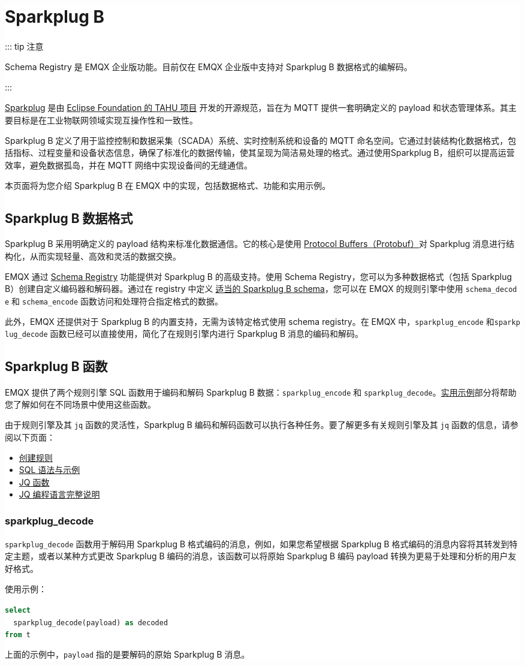 # Sparkplug B

::: tip 注意

Schema Registry 是 EMQX 企业版功能。目前仅在 EMQX 企业版中支持对 Sparkplug B 数据格式的编解码。

:::

[Sparkplug](https://www.eclipse.org/tahu/spec/sparkplug_spec.pdf) 是由 [Eclipse Foundation 的 TAHU 项目](https://www.eclipse.org/tahu/) 开发的开源规范，旨在为 MQTT 提供一套明确定义的 payload 和状态管理体系。其主要目标是在工业物联网领域实现互操作性和一致性。

Sparkplug B 定义了用于监控控制和数据采集（SCADA）系统、实时控制系统和设备的 MQTT 命名空间。它通过封装结构化数据格式，包括指标、过程变量和设备状态信息，确保了标准化的数据传输，使其呈现为简洁易处理的格式。通过使用Sparkplug B，组织可以提高运营效率，避免数据孤岛，并在 MQTT 网络中实现设备间的无缝通信。

本页面将为您介绍 Sparkplug B 在 EMQX 中的实现，包括数据格式、功能和实用示例。

## Sparkplug B 数据格式

Sparkplug B 采用明确定义的 payload 结构来标准化数据通信。它的核心是使用 [Protocol Buffers（Protobuf）](https://developers.google.com/protocol-buffers)对 Sparkplug 消息进行结构化，从而实现轻量、高效和灵活的数据交换。

EMQX 通过 [Schema Registry](./schema-registry.md) 功能提供对 Sparkplug B 的高级支持。使用 Schema Registry，您可以为多种数据格式（包括 Sparkplug B）创建自定义编码器和解码器。通过在 registry 中定义 [适当的 Sparkplug B schema](https://github.com/eclipse/tahu/blob/46f25e79f34234e6145d11108660dfd9133ae50d/sparkplug_b/sparkplug_b.proto)，您可以在 EMQX 的规则引擎中使用 `schema_decode` 和 `schema_encode` 函数访问和处理符合指定格式的数据。

此外，EMQX 还提供对于 Sparkplug B 的内置支持，无需为该特定格式使用 schema registry。在 EMQX 中，`sparkplug_encode`  和`sparkplug_decode` 函数已经可以直接使用，简化了在规则引擎内进行 Sparkplug B 消息的编码和解码。

## Sparkplug B 函数

EMQX 提供了两个规则引擎 SQL 函数用于编码和解码 Sparkplug B 数据：`sparkplug_encode` 和 `sparkplug_decode`。[实用示例](#实用示例)部分将帮助您了解如何在不同场景中使用这些函数。

由于规则引擎及其 `jq` 函数的灵活性，Sparkplug B 编码和解码函数可以执行各种任务。要了解更多有关规则引擎及其 `jq` 函数的信息，请参阅以下页面：

- [创建规则](./rule-get-started.md)
- [SQL 语法与示例](./rule-sql-syntax.md)
- [JQ 函数](./rule-sql-jq.md)
- [JQ 编程语言完整说明](https://stedolan.github.io/jq/manual/)

### sparkplug_decode

`sparkplug_decode` 函数用于解码用 Sparkplug B 格式编码的消息，例如，如果您希望根据 Sparkplug B 格式编码的消息内容将其转发到特定主题，或者以某种方式更改 Sparkplug B 编码的消息，该函数可以将原始 Sparkplug B 编码 payload 转换为更易于处理和分析的用户友好格式。

使用示例：

```sql
select
  sparkplug_decode(payload) as decoded
from t
```

上面的示例中，`payload` 指的是要解码的原始 Sparkplug B 消息。
